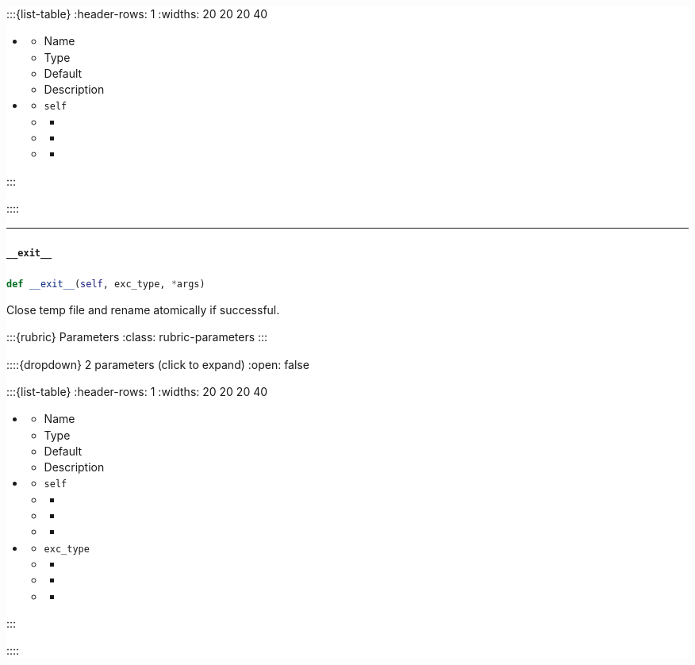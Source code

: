 :::{list-table}
:header-rows: 1
:widths: 20 20 20 40

* - Name
  - Type
  - Default
  - Description
* - `self`
  - -
  - -
  - -
:::

::::




---
#### `__exit__`
```python
def __exit__(self, exc_type, *args)
```

Close temp file and rename atomically if successful.



:::{rubric} Parameters
:class: rubric-parameters
:::

::::{dropdown} 2 parameters (click to expand)
:open: false

:::{list-table}
:header-rows: 1
:widths: 20 20 20 40

* - Name
  - Type
  - Default
  - Description
* - `self`
  - -
  - -
  - -
* - `exc_type`
  - -
  - -
  - -
:::

::::


